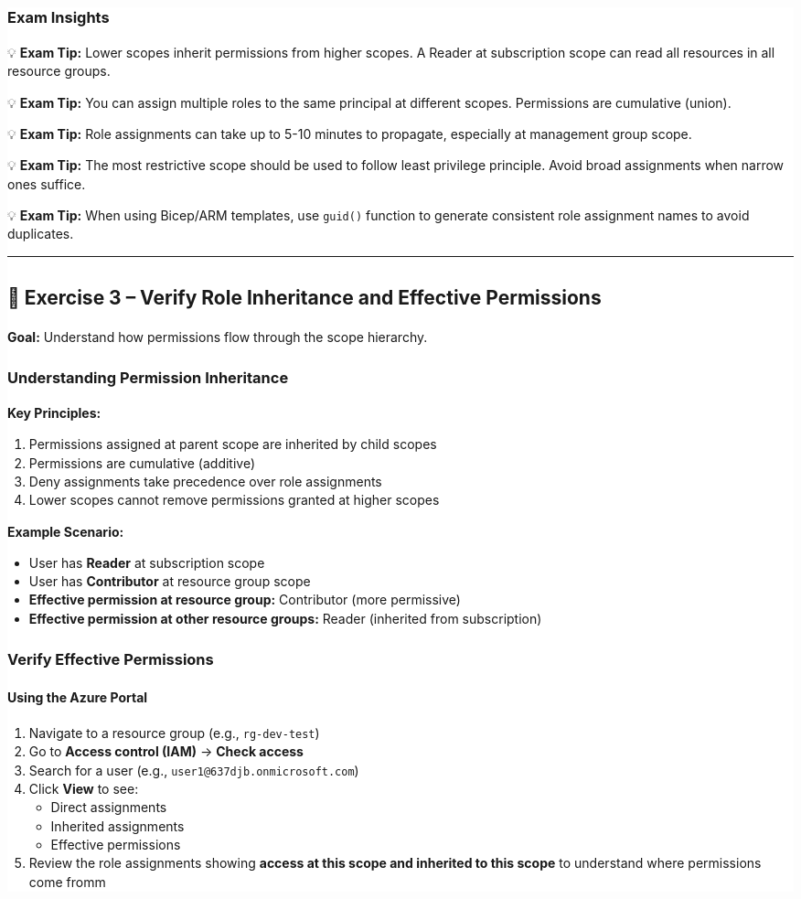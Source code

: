 ### Exam Insights

💡 **Exam Tip:** Lower scopes inherit permissions from higher scopes. A Reader at subscription scope can read all resources in all resource groups.

💡 **Exam Tip:** You can assign multiple roles to the same principal at different scopes. Permissions are cumulative (union).

💡 **Exam Tip:** Role assignments can take up to 5-10 minutes to propagate, especially at management group scope.

💡 **Exam Tip:** The most restrictive scope should be used to follow least privilege principle. Avoid broad assignments when narrow ones suffice.

💡 **Exam Tip:** When using Bicep/ARM templates, use `guid()` function to generate consistent role assignment names to avoid duplicates.

---

## 🔹 Exercise 3 – Verify Role Inheritance and Effective Permissions

**Goal:** Understand how permissions flow through the scope hierarchy.

### Understanding Permission Inheritance

**Key Principles:**

1. Permissions assigned at parent scope are inherited by child scopes
2. Permissions are cumulative (additive)
3. Deny assignments take precedence over role assignments
4. Lower scopes cannot remove permissions granted at higher scopes

**Example Scenario:**

- User has **Reader** at subscription scope
- User has **Contributor** at resource group scope
- **Effective permission at resource group:** Contributor (more permissive)
- **Effective permission at other resource groups:** Reader (inherited from subscription)

### Verify Effective Permissions

#### Using the Azure Portal

1. Navigate to a resource group (e.g., `rg-dev-test`)
2. Go to **Access control (IAM)** → **Check access**
3. Search for a user (e.g., `user1@637djb.onmicrosoft.com`)
4. Click **View** to see:
   - Direct assignments
   - Inherited assignments
   - Effective permissions
5. Review the role assignments showing **access at this scope and inherited to this scope** to understand where permissions come fromm
